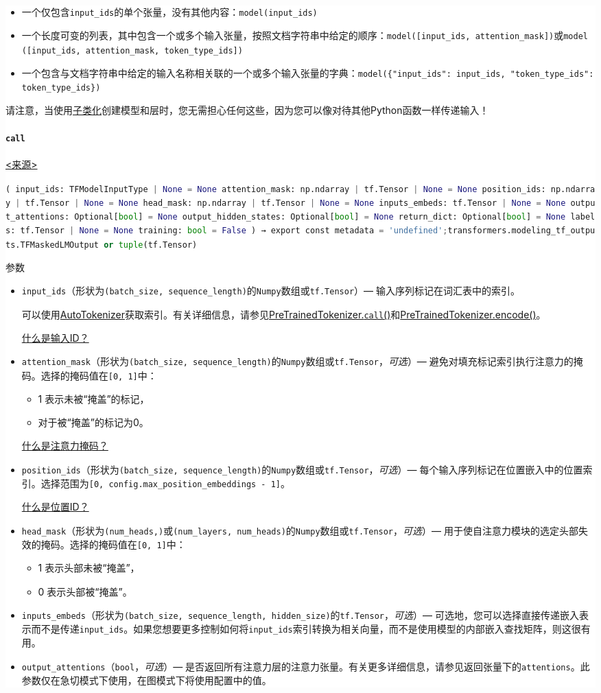 +   一个仅包含`input_ids`的单个张量，没有其他内容：`model(input_ids)`

+   一个长度可变的列表，其中包含一个或多个输入张量，按照文档字符串中给定的顺序：`model([input_ids, attention_mask])`或`model([input_ids, attention_mask, token_type_ids])`

+   一个包含与文档字符串中给定的输入名称相关联的一个或多个输入张量的字典：`model({"input_ids": input_ids, "token_type_ids": token_type_ids})`

请注意，当使用[子类化](https://keras.io/guides/making_new_layers_and_models_via_subclassing/)创建模型和层时，您无需担心任何这些，因为您可以像对待其他Python函数一样传递输入！

#### `call`

[<来源>](https://github.com/huggingface/transformers/blob/v4.37.2/src/transformers/models/mpnet/modeling_tf_mpnet.py#L880)

```py
( input_ids: TFModelInputType | None = None attention_mask: np.ndarray | tf.Tensor | None = None position_ids: np.ndarray | tf.Tensor | None = None head_mask: np.ndarray | tf.Tensor | None = None inputs_embeds: tf.Tensor | None = None output_attentions: Optional[bool] = None output_hidden_states: Optional[bool] = None return_dict: Optional[bool] = None labels: tf.Tensor | None = None training: bool = False ) → export const metadata = 'undefined';transformers.modeling_tf_outputs.TFMaskedLMOutput or tuple(tf.Tensor)
```

参数

+   `input_ids`（形状为`(batch_size, sequence_length)`的`Numpy`数组或`tf.Tensor`）— 输入序列标记在词汇表中的索引。

    可以使用[AutoTokenizer](/docs/transformers/v4.37.2/en/model_doc/auto#transformers.AutoTokenizer)获取索引。有关详细信息，请参见[PreTrainedTokenizer.`call`()](/docs/transformers/v4.37.2/en/internal/tokenization_utils#transformers.PreTrainedTokenizerBase.__call__)和[PreTrainedTokenizer.encode()](/docs/transformers/v4.37.2/en/internal/tokenization_utils#transformers.PreTrainedTokenizerBase.encode)。

    [什么是输入ID？](../glossary#input-ids)

+   `attention_mask`（形状为`(batch_size, sequence_length)`的`Numpy`数组或`tf.Tensor`，*可选*）— 避免对填充标记索引执行注意力的掩码。选择的掩码值在`[0, 1]`中：

    +   1 表示未被“掩盖”的标记，

    +   对于被“掩盖”的标记为0。

    [什么是注意力掩码？](../glossary#attention-mask)

+   `position_ids`（形状为`(batch_size, sequence_length)`的`Numpy`数组或`tf.Tensor`，*可选*）— 每个输入序列标记在位置嵌入中的位置索引。选择范围为`[0, config.max_position_embeddings - 1]`。

    [什么是位置ID？](../glossary#position-ids)

+   `head_mask`（形状为`(num_heads,)`或`(num_layers, num_heads)`的`Numpy`数组或`tf.Tensor`，*可选*）— 用于使自注意力模块的选定头部失效的掩码。选择的掩码值在`[0, 1]`中：

    +   1 表示头部未被“掩盖”，

    +   0 表示头部被“掩盖”。

+   `inputs_embeds`（形状为`(batch_size, sequence_length, hidden_size)`的`tf.Tensor`，*可选*）— 可选地，您可以选择直接传递嵌入表示而不是传递`input_ids`。如果您想要更多控制如何将`input_ids`索引转换为相关向量，而不是使用模型的内部嵌入查找矩阵，则这很有用。

+   `output_attentions`（`bool`，*可选*）— 是否返回所有注意力层的注意力张量。有关更多详细信息，请参见返回张量下的`attentions`。此参数仅在急切模式下使用，在图模式下将使用配置中的值。
